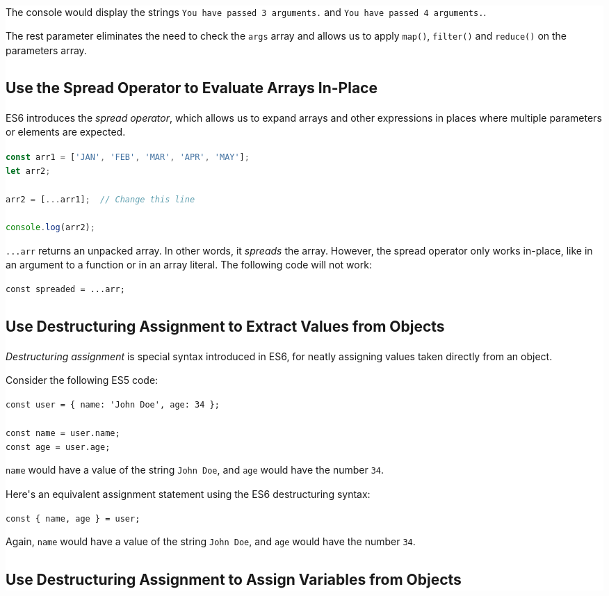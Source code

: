 The console would display the strings `You have passed 3 arguments.` and `You have passed 4 arguments.`.

The rest parameter eliminates the need to check the `args` array and allows us to apply `map()`, `filter()` and `reduce()` on the parameters array.

## **Use the Spread Operator to Evaluate Arrays In-Place**

ES6 introduces the *spread operator*, which allows us to expand arrays and other expressions in places where multiple parameters or elements are expected.

```jsx
const arr1 = ['JAN', 'FEB', 'MAR', 'APR', 'MAY'];
let arr2;

arr2 = [...arr1];  // Change this line

console.log(arr2);
```

`...arr` returns an unpacked array. In other words, it *spreads* the array. However, the spread operator only works in-place, like in an argument to a function or in an array literal. The following code will not work:

```
const spreaded = ...arr;
```

## **Use Destructuring Assignment to Extract Values from Objects**

*Destructuring assignment* is special syntax introduced in ES6, for neatly assigning values taken directly from an object.

Consider the following ES5 code:

```
const user = { name: 'John Doe', age: 34 };

const name = user.name;
const age = user.age;

```

`name` would have a value of the string `John Doe`, and `age` would have the number `34`.

Here's an equivalent assignment statement using the ES6 destructuring syntax:

```
const { name, age } = user;

```

Again, `name` would have a value of the string `John Doe`, and `age` would have the number `34`.

## **Use Destructuring Assignment to Assign Variables from Objects**
